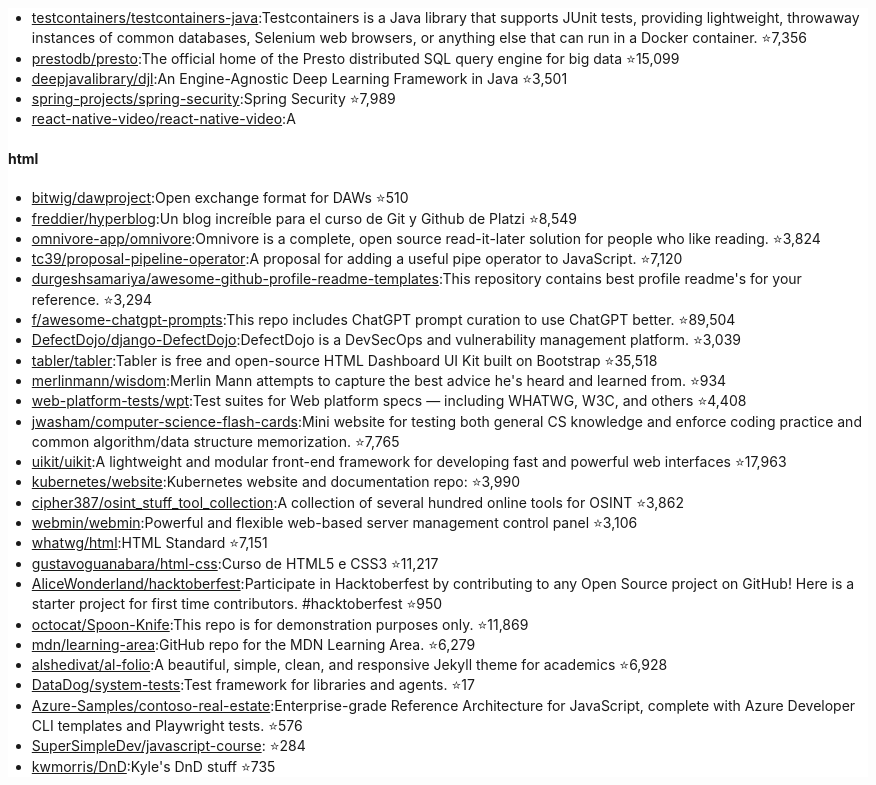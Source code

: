 * [testcontainers/testcontainers-java](https://github.com/testcontainers/testcontainers-java):Testcontainers is a Java library that supports JUnit tests, providing lightweight, throwaway instances of common databases, Selenium web browsers, or anything else that can run in a Docker container. ⭐7,356
* [prestodb/presto](https://github.com/prestodb/presto):The official home of the Presto distributed SQL query engine for big data ⭐15,099
* [deepjavalibrary/djl](https://github.com/deepjavalibrary/djl):An Engine-Agnostic Deep Learning Framework in Java ⭐3,501
* [spring-projects/spring-security](https://github.com/spring-projects/spring-security):Spring Security ⭐7,989
* [react-native-video/react-native-video](https://github.com/react-native-video/react-native-video):A <Video /> component for react-native ⭐6,696

#### html
* [bitwig/dawproject](https://github.com/bitwig/dawproject):Open exchange format for DAWs ⭐510
* [freddier/hyperblog](https://github.com/freddier/hyperblog):Un blog increíble para el curso de Git y Github de Platzi ⭐8,549
* [omnivore-app/omnivore](https://github.com/omnivore-app/omnivore):Omnivore is a complete, open source read-it-later solution for people who like reading. ⭐3,824
* [tc39/proposal-pipeline-operator](https://github.com/tc39/proposal-pipeline-operator):A proposal for adding a useful pipe operator to JavaScript. ⭐7,120
* [durgeshsamariya/awesome-github-profile-readme-templates](https://github.com/durgeshsamariya/awesome-github-profile-readme-templates):This repository contains best profile readme's for your reference. ⭐3,294
* [f/awesome-chatgpt-prompts](https://github.com/f/awesome-chatgpt-prompts):This repo includes ChatGPT prompt curation to use ChatGPT better. ⭐89,504
* [DefectDojo/django-DefectDojo](https://github.com/DefectDojo/django-DefectDojo):DefectDojo is a DevSecOps and vulnerability management platform. ⭐3,039
* [tabler/tabler](https://github.com/tabler/tabler):Tabler is free and open-source HTML Dashboard UI Kit built on Bootstrap ⭐35,518
* [merlinmann/wisdom](https://github.com/merlinmann/wisdom):Merlin Mann attempts to capture the best advice he's heard and learned from. ⭐934
* [web-platform-tests/wpt](https://github.com/web-platform-tests/wpt):Test suites for Web platform specs — including WHATWG, W3C, and others ⭐4,408
* [jwasham/computer-science-flash-cards](https://github.com/jwasham/computer-science-flash-cards):Mini website for testing both general CS knowledge and enforce coding practice and common algorithm/data structure memorization. ⭐7,765
* [uikit/uikit](https://github.com/uikit/uikit):A lightweight and modular front-end framework for developing fast and powerful web interfaces ⭐17,963
* [kubernetes/website](https://github.com/kubernetes/website):Kubernetes website and documentation repo: ⭐3,990
* [cipher387/osint_stuff_tool_collection](https://github.com/cipher387/osint_stuff_tool_collection):A collection of several hundred online tools for OSINT ⭐3,862
* [webmin/webmin](https://github.com/webmin/webmin):Powerful and flexible web-based server management control panel ⭐3,106
* [whatwg/html](https://github.com/whatwg/html):HTML Standard ⭐7,151
* [gustavoguanabara/html-css](https://github.com/gustavoguanabara/html-css):Curso de HTML5 e CSS3 ⭐11,217
* [AliceWonderland/hacktoberfest](https://github.com/AliceWonderland/hacktoberfest):Participate in Hacktoberfest by contributing to any Open Source project on GitHub! Here is a starter project for first time contributors. #hacktoberfest ⭐950
* [octocat/Spoon-Knife](https://github.com/octocat/Spoon-Knife):This repo is for demonstration purposes only. ⭐11,869
* [mdn/learning-area](https://github.com/mdn/learning-area):GitHub repo for the MDN Learning Area. ⭐6,279
* [alshedivat/al-folio](https://github.com/alshedivat/al-folio):A beautiful, simple, clean, and responsive Jekyll theme for academics ⭐6,928
* [DataDog/system-tests](https://github.com/DataDog/system-tests):Test framework for libraries and agents. ⭐17
* [Azure-Samples/contoso-real-estate](https://github.com/Azure-Samples/contoso-real-estate):Enterprise-grade Reference Architecture for JavaScript, complete with Azure Developer CLI templates and Playwright tests. ⭐576
* [SuperSimpleDev/javascript-course](https://github.com/SuperSimpleDev/javascript-course): ⭐284
* [kwmorris/DnD](https://github.com/kwmorris/DnD):Kyle's DnD stuff ⭐735